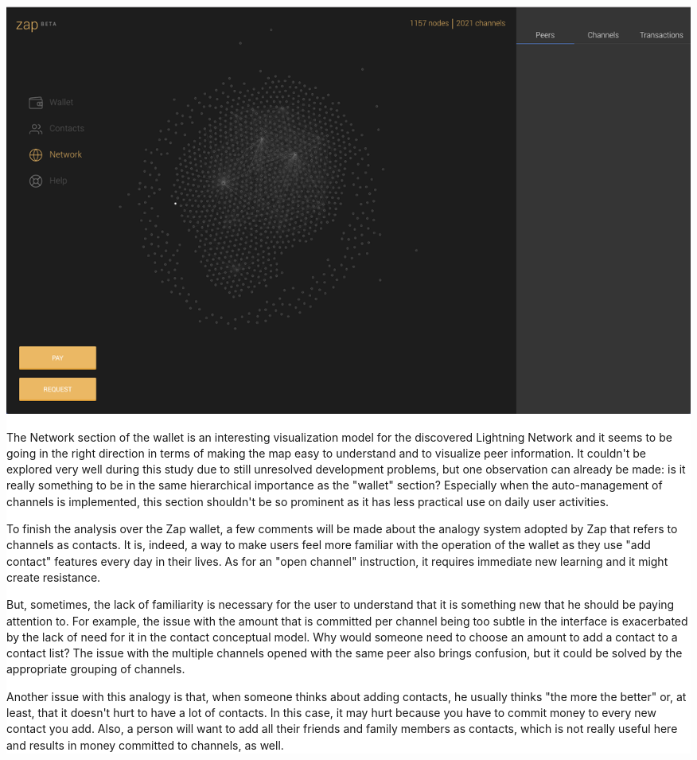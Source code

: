 ![](/assets/zap_11.png)

The Network section of the wallet is an interesting visualization model for the discovered Lightning Network and it seems to be going in the right direction in terms of making the map easy to understand and to visualize peer information. It couldn't be explored very well during this study due to still unresolved development problems, but one observation can already be made: is it really something to be in the same hierarchical importance as the "wallet" section? Especially when the auto-management of channels is implemented, this section shouldn't be so prominent as it has less practical use on daily user activities.

To finish the analysis over the Zap wallet, a few comments will be made about the analogy system adopted by Zap that refers to channels as contacts. It is, indeed, a way to make users feel more familiar with the operation of the wallet as they use "add contact" features every day in their lives. As for an "open channel" instruction, it requires immediate new learning and it might create resistance. 

But, sometimes, the lack of familiarity is necessary for the user to understand that it is something new that he should be paying attention to. For example, the issue with the amount that is committed per channel being too subtle in the interface is exacerbated by the lack of need for it in the contact conceptual model. Why would someone need to choose an amount to add a contact to a contact list? The issue with the multiple channels opened with the same peer also brings confusion, but it could be solved by the appropriate grouping of channels. 

Another issue with this analogy is that, when someone thinks about adding contacts, he usually thinks "the more the better" or, at least, that it doesn't hurt to have a lot of contacts. In this case, it may hurt because you have to commit money to every new contact you add. Also, a person will want to add all their friends and family members as contacts, which is not really useful here and results in money committed to channels, as well.
